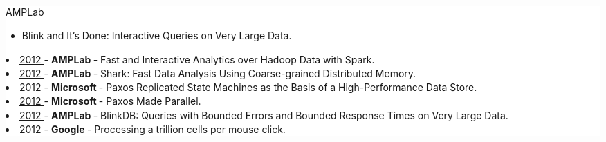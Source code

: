    AMPLab
  </strong>
  - Blink and It’s Done: Interactive Queries on Very Large Data.
 </li>
 <li>
  <a href="https://www.usenix.org/system/files/login/articles/zaharia.pdf">
   2012
  </a>
  -
  <strong>
   AMPLab
  </strong>
  - Fast and Interactive Analytics over Hadoop Data with Spark.
 </li>
 <li>
  <a href="https://amplab.cs.berkeley.edu/wp-content/uploads/2012/03/mod482-xin1.pdf">
   2012
  </a>
  -
  <strong>
   AMPLab
  </strong>
  - Shark: Fast Data Analysis Using Coarse-grained Distributed Memory.
 </li>
 <li>
  <a href="https://www.usenix.org/legacy/event/nsdi11/tech/full_papers/Bolosky.pdf">
   2012
  </a>
  -
  <strong>
   Microsoft
  </strong>
  - Paxos Replicated State Machines as the Basis of a High-Performance Data Store.
 </li>
 <li>
  <a href="http://research.microsoft.com/pubs/178045/ppaoxs-paper29.pdf">
   2012
  </a>
  -
  <strong>
   Microsoft
  </strong>
  - Paxos Made Parallel.
 </li>
 <li>
  <a href="http://arxiv.org/pdf/1203.5485.pdf">
   2012
  </a>
  -
  <strong>
   AMPLab
  </strong>
  - BlinkDB: Queries with Bounded Errors and Bounded Response Times on Very Large Data.
 </li>
 <li>
  <a href="http://vldb.org/pvldb/vol5/p1436_alexanderhall_vldb2012.pdf">
   2012
  </a>
  -
  <strong>
   Google
  </strong>
  - Processing a trillion cells per mouse click.
 </li>